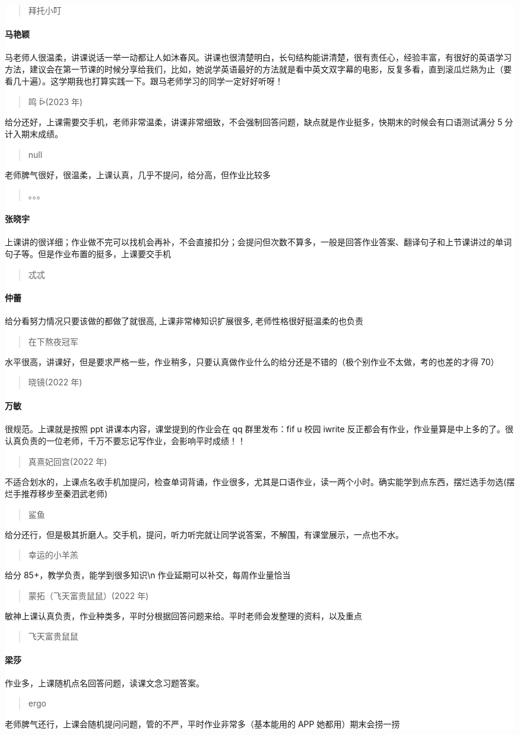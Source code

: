 > 拜托小叮

#### 马艳颖

马老师人很温柔，讲课说话一举一动都让人如沐春风。讲课也很清楚明白，长句结构能讲清楚，很有责任心，经验丰富，有很好的英语学习方法，建议会在第一节课的时候分享给我们，比如，她说学英语最好的方法就是看中英文双字幕的电影，反复多看，直到滚瓜烂熟为止（要看几十遍）。这学期我也打算实践一下。跟马老师学习的同学一定好好听呀！

> 鸣 ᐇ(2023 年)

给分还好，上课需要交手机，老师非常温柔，讲课非常细致，不会强制回答问题，缺点就是作业挺多，快期末的时候会有口语测试满分 5 分计入期末成绩。

> null

老师脾气很好，很温柔，上课认真，几乎不提问，给分高，但作业比较多

> 。。。

#### 张晓宇

上课讲的很详细；作业做不完可以找机会再补，不会直接扣分；会提问但次数不算多，一般是回答作业答案、翻译句子和上节课讲过的单词句子等。但是作业布置的挺多，上课要交手机

> 忒忒

#### 仲蕾

给分看努力情况只要该做的都做了就很高, 上课非常棒知识扩展很多, 老师性格很好挺温柔的也负责

> 在下熬夜冠军

水平很高，讲课好，但是要求严格一些，作业稍多，只要认真做作业什么的给分还是不错的（极个别作业不太做，考的也差的才得 70）

> 晓镜(2022 年)

#### 万敏

很规范。上课就是按照 ppt 讲课本内容，课堂提到的作业会在 qq 群里发布：fif u 校园 iwrite 反正都会有作业，作业量算是中上多的了。很认真负责的一位老师，千万不要忘记写作业，会影响平时成绩！！

> 真熹妃回宫(2022 年)

不适合划水的，上课点名收手机加提问，检查单词背诵，作业很多，尤其是口语作业，读一两个小时。确实能学到点东西，摆烂选手勿选(摆烂手推荐移步至秦泗武老师)

> 鲨鱼

给分还行，但是极其折磨人。交手机，提问，听力听完就让同学说答案，不解围，有课堂展示，一点也不水。

> 幸运的小羊羔

给分 85+，教学负责，能学到很多知识\n 作业延期可以补交，每周作业量恰当

> 蒙拓（飞天富贵鼠鼠）(2022 年)

敏神上课认真负责，作业种类多，平时分根据回答问题来给。平时老师会发整理的资料，以及重点

> 飞天富贵鼠鼠

#### 梁莎

作业多，上课随机点名回答问题，读课文念习题答案。

> ergo

老师脾气还行，上课会随机提问问题，管的不严，平时作业非常多（基本能用的 APP 她都用）期末会捞一捞
